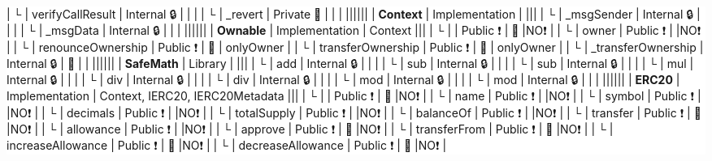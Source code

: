 | └ | verifyCallResult | Internal 🔒 |   | |
| └ | _revert | Private 🔐 |   | |
||||||
| **Context** | Implementation |  |||
| └ | _msgSender | Internal 🔒 |   | |
| └ | _msgData | Internal 🔒 |   | |
||||||
| **Ownable** | Implementation | Context |||
| └ | <Constructor> | Public ❗️ | 🛑  |NO❗️ |
| └ | owner | Public ❗️ |   |NO❗️ |
| └ | renounceOwnership | Public ❗️ | 🛑  | onlyOwner |
| └ | transferOwnership | Public ❗️ | 🛑  | onlyOwner |
| └ | _transferOwnership | Internal 🔒 | 🛑  | |
||||||
| **SafeMath** | Library |  |||
| └ | add | Internal 🔒 |   | |
| └ | sub | Internal 🔒 |   | |
| └ | sub | Internal 🔒 |   | |
| └ | mul | Internal 🔒 |   | |
| └ | div | Internal 🔒 |   | |
| └ | div | Internal 🔒 |   | |
| └ | mod | Internal 🔒 |   | |
| └ | mod | Internal 🔒 |   | |
||||||
| **ERC20** | Implementation | Context, IERC20, IERC20Metadata |||
| └ | <Constructor> | Public ❗️ | 🛑  |NO❗️ |
| └ | name | Public ❗️ |   |NO❗️ |
| └ | symbol | Public ❗️ |   |NO❗️ |
| └ | decimals | Public ❗️ |   |NO❗️ |
| └ | totalSupply | Public ❗️ |   |NO❗️ |
| └ | balanceOf | Public ❗️ |   |NO❗️ |
| └ | transfer | Public ❗️ | 🛑  |NO❗️ |
| └ | allowance | Public ❗️ |   |NO❗️ |
| └ | approve | Public ❗️ | 🛑  |NO❗️ |
| └ | transferFrom | Public ❗️ | 🛑  |NO❗️ |
| └ | increaseAllowance | Public ❗️ | 🛑  |NO❗️ |
| └ | decreaseAllowance | Public ❗️ | 🛑  |NO❗️ |
